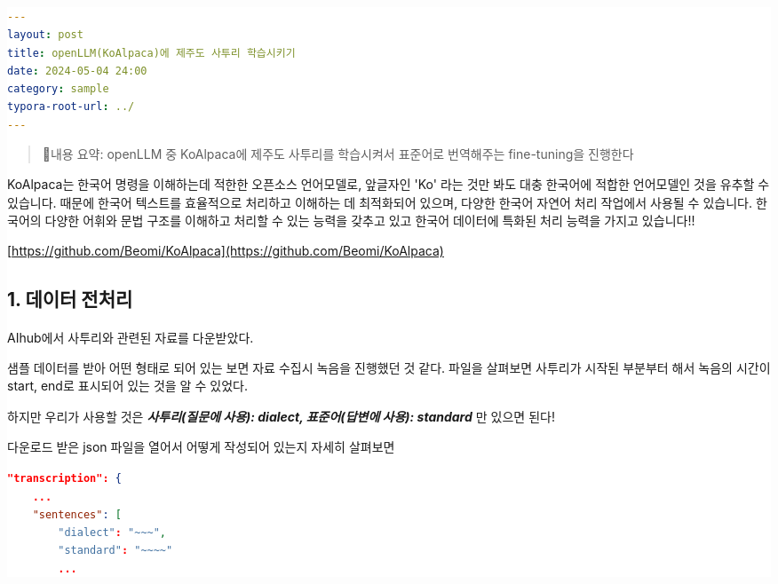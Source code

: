 ```yaml
---
layout: post
title: openLLM(KoAlpaca)에 제주도 사투리 학습시키기
date: 2024-05-04 24:00
category: sample
typora-root-url: ../
---
```












>:notebook:내용 요약:
>openLLM 중 KoAlpaca에 제주도 사투리를 학습시켜서 표준어로 번역해주는 fine-tuning을 진행한다





KoAlpaca는 한국어 명령을 이해하는데 적한한 오픈소스 언어모델로, 앞글자인 'Ko' 라는 것만 봐도 대충 한국어에 적합한 언어모델인 것을 유추할 수 있습니다.  때문에 한국어 텍스트를 효율적으로 처리하고 이해하는 데 최적화되어 있으며, 다양한 한국어 자연어 처리 작업에서 사용될 수 있습니다. 한국어의 다양한 어휘와 문법 구조를 이해하고 처리할 수 있는 능력을 갖추고 있고 한국어 데이터에 특화된 처리 능력을 가지고 있습니다!!

[https://github.com/Beomi/KoAlpaca](https://github.com/Beomi/KoAlpaca)







## 1. 데이터 전처리



AIhub에서 사투리와 관련된 자료를 다운받았다.

샘플 데이터를 받아 어떤 형태로 되어 있는 보면 자료 수집시 녹음을 진행했던 것 같다. 파일을 살펴보면 사투리가 시작된 부분부터 해서 녹음의 시간이 start, end로 표시되어 있는 것을 알 수 있었다. 

하지만 우리가 사용할 것은 ***사투리(질문에 사용): dialect, 표준어(답변에 사용): standard*** 만 있으면 된다!



다운로드 받은 json 파일을 열어서 어떻게 작성되어 있는지 자세히 살펴보면



```json
"transcription": {
	...
	"sentences": [
		"dialect": "~~~",
		"standard": "~~~~"
		...
```


